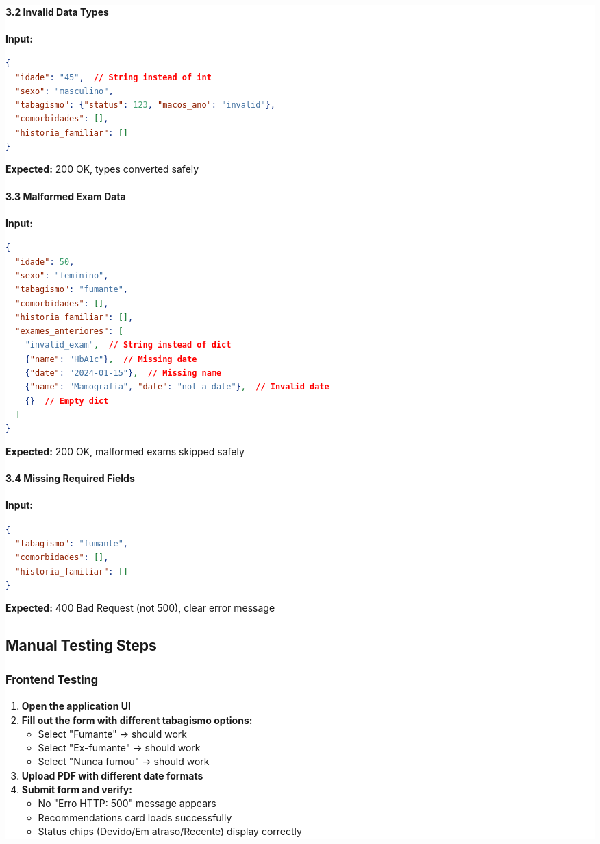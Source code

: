 #### 3.2 Invalid Data Types
**Input:**
```json
{
  "idade": "45",  // String instead of int
  "sexo": "masculino",
  "tabagismo": {"status": 123, "macos_ano": "invalid"},
  "comorbidades": [],
  "historia_familiar": []
}
```
**Expected:** 200 OK, types converted safely

#### 3.3 Malformed Exam Data
**Input:**
```json
{
  "idade": 50,
  "sexo": "feminino",
  "tabagismo": "fumante",
  "comorbidades": [],
  "historia_familiar": [],
  "exames_anteriores": [
    "invalid_exam",  // String instead of dict
    {"name": "HbA1c"},  // Missing date
    {"date": "2024-01-15"},  // Missing name
    {"name": "Mamografia", "date": "not_a_date"},  // Invalid date
    {}  // Empty dict
  ]
}
```
**Expected:** 200 OK, malformed exams skipped safely

#### 3.4 Missing Required Fields
**Input:**
```json
{
  "tabagismo": "fumante",
  "comorbidades": [],
  "historia_familiar": []
}
```
**Expected:** 400 Bad Request (not 500), clear error message

## Manual Testing Steps

### Frontend Testing
1. **Open the application UI**
2. **Fill out the form with different tabagismo options:**
   - Select "Fumante" → should work
   - Select "Ex-fumante" → should work  
   - Select "Nunca fumou" → should work
3. **Upload PDF with different date formats**
4. **Submit form and verify:**
   - No "Erro HTTP: 500" message appears
   - Recommendations card loads successfully
   - Status chips (Devido/Em atraso/Recente) display correctly

